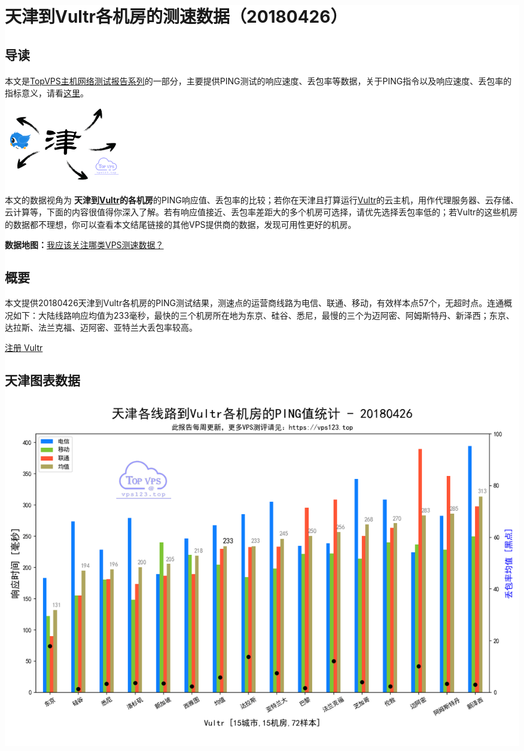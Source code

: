 #  天津到Vultr各机房的测速数据（20180426） 

## 导读

本文是[TopVPS主机网络测试报告系列](https://vps123.top/pingtest)的一部分，主要提供PING测试的响应速度、丢包率等数据，关于PING指令以及响应速度、丢包率的指标意义，请看[这里](https://vps123.top/what-is-ping.html)。

![天津到Vultr各机房的测速数据（20180426）](/images/thumbnails/Tianjin_to_vultr.png)

本文的数据视角为 **天津到[Vultr](https://vps123.top/go/vultr)的各机房**的PING响应值、丢包率的比较；若你在天津且打算运行[Vultr](https://vps123.top/go/vultr)的云主机，用作代理服务器、云存储、云计算等，下面的内容很值得你深入了解。若有响应值接近、丢包率差距大的多个机房可选择，请优先选择丢包率低的；若Vultr的这些机房的数据都不理想，你可以查看本文结尾链接的其他VPS提供商的数据，发现可用性更好的机房。

**数据地图：**[我应该关注哪类VPS测速数据？](https://vps123.top/find-pingtest-data-you-need.html)

## 概要

本文提供20180426天津到Vultr各机房的PING测试结果，测速点的运营商线路为电信、联通、移动，有效样本点57个，无超时点。连通概况如下：大陆线路响应均值为233毫秒，最快的三个机房所在地为东京、硅谷、悉尼，最慢的三个为迈阿密、阿姆斯特丹、新泽西；东京、达拉斯、法兰克福、迈阿密、亚特兰大丢包率较高。

[注册 Vultr](https://vps123.top/go/vultr/_btn1)

## 天津图表数据

![大陆省份天津到VPS提供商Vultr各机房的ping测试数据统计图，包含响应值的柱状图以及丢包率的散点图，数据日期为20180426](/images/pingtests/vultr_20180426/plot_isp_tianjin_vultr_20180426.png)
